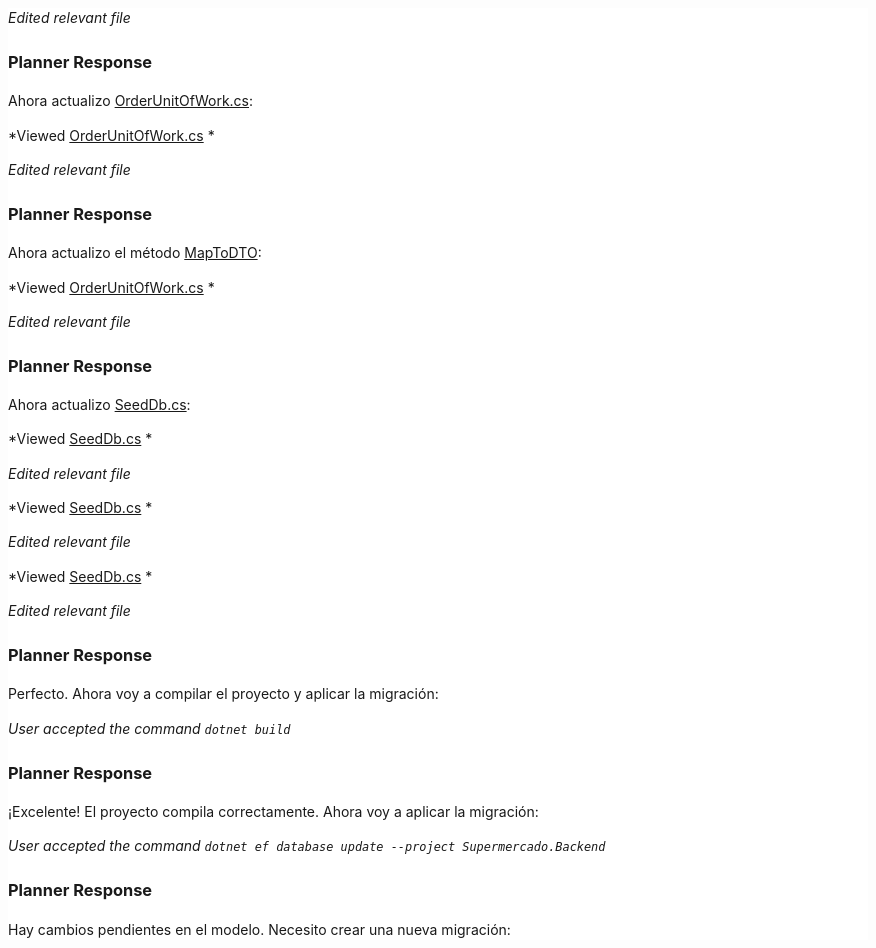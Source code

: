 *Edited relevant file*

### Planner Response

Ahora actualizo [OrderUnitOfWork.cs](cci:7://file:///c:/Projects/Ordenes/SUPERMERCADO/Supermercado.Backend/UnitsOfWork/Implementations/OrderUnitOfWork.cs:0:0-0:0):

*Viewed [OrderUnitOfWork.cs](file:///c:/Projects/Ordenes/PruebaIA---O2C/SUPERMERCADO/Supermercado.Backend/UnitsOfWork/Implementations/OrderUnitOfWork.cs) *

*Edited relevant file*

### Planner Response

Ahora actualizo el método [MapToDTO](cci:1://file:///c:/Projects/Ordenes/PruebaIA---O2C/SUPERMERCADO/Supermercado.Backend/UnitsOfWork/Implementations/OrderUnitOfWork.cs:344:4-372:5):

*Viewed [OrderUnitOfWork.cs](file:///c:/Projects/Ordenes/PruebaIA---O2C/SUPERMERCADO/Supermercado.Backend/UnitsOfWork/Implementations/OrderUnitOfWork.cs) *

*Edited relevant file*

### Planner Response

Ahora actualizo [SeedDb.cs](cci:7://file:///c:/Projects/Ordenes/SUPERMERCADO/Supermercado.Backend/Data/SeedDb.cs:0:0-0:0):

*Viewed [SeedDb.cs](file:///c:/Projects/Ordenes/PruebaIA---O2C/SUPERMERCADO/Supermercado.Backend/Data/SeedDb.cs) *

*Edited relevant file*

*Viewed [SeedDb.cs](file:///c:/Projects/Ordenes/PruebaIA---O2C/SUPERMERCADO/Supermercado.Backend/Data/SeedDb.cs) *

*Edited relevant file*

*Viewed [SeedDb.cs](file:///c:/Projects/Ordenes/PruebaIA---O2C/SUPERMERCADO/Supermercado.Backend/Data/SeedDb.cs) *

*Edited relevant file*

### Planner Response

Perfecto. Ahora voy a compilar el proyecto y aplicar la migración:

*User accepted the command `dotnet build`*

### Planner Response

¡Excelente! El proyecto compila correctamente. Ahora voy a aplicar la migración:

*User accepted the command `dotnet ef database update --project Supermercado.Backend`*

### Planner Response

Hay cambios pendientes en el modelo. Necesito crear una nueva migración:
